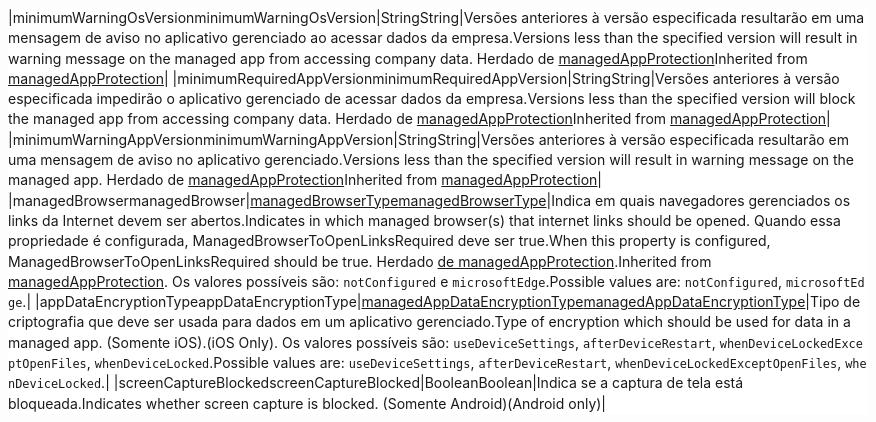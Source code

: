 |<span data-ttu-id="b088e-249">minimumWarningOsVersion</span><span class="sxs-lookup"><span data-stu-id="b088e-249">minimumWarningOsVersion</span></span>|<span data-ttu-id="b088e-250">String</span><span class="sxs-lookup"><span data-stu-id="b088e-250">String</span></span>|<span data-ttu-id="b088e-251">Versões anteriores à versão especificada resultarão em uma mensagem de aviso no aplicativo gerenciado ao acessar dados da empresa.</span><span class="sxs-lookup"><span data-stu-id="b088e-251">Versions less than the specified version will result in warning message on the managed app from accessing company data.</span></span> <span data-ttu-id="b088e-252">Herdado de [managedAppProtection](../resources/intune-mam-managedappprotection.md)</span><span class="sxs-lookup"><span data-stu-id="b088e-252">Inherited from [managedAppProtection](../resources/intune-mam-managedappprotection.md)</span></span>|
|<span data-ttu-id="b088e-253">minimumRequiredAppVersion</span><span class="sxs-lookup"><span data-stu-id="b088e-253">minimumRequiredAppVersion</span></span>|<span data-ttu-id="b088e-254">String</span><span class="sxs-lookup"><span data-stu-id="b088e-254">String</span></span>|<span data-ttu-id="b088e-255">Versões anteriores à versão especificada impedirão o aplicativo gerenciado de acessar dados da empresa.</span><span class="sxs-lookup"><span data-stu-id="b088e-255">Versions less than the specified version will block the managed app from accessing company data.</span></span> <span data-ttu-id="b088e-256">Herdado de [managedAppProtection](../resources/intune-mam-managedappprotection.md)</span><span class="sxs-lookup"><span data-stu-id="b088e-256">Inherited from [managedAppProtection](../resources/intune-mam-managedappprotection.md)</span></span>|
|<span data-ttu-id="b088e-257">minimumWarningAppVersion</span><span class="sxs-lookup"><span data-stu-id="b088e-257">minimumWarningAppVersion</span></span>|<span data-ttu-id="b088e-258">String</span><span class="sxs-lookup"><span data-stu-id="b088e-258">String</span></span>|<span data-ttu-id="b088e-259">Versões anteriores à versão especificada resultarão em uma mensagem de aviso no aplicativo gerenciado.</span><span class="sxs-lookup"><span data-stu-id="b088e-259">Versions less than the specified version will result in warning message on the managed app.</span></span> <span data-ttu-id="b088e-260">Herdado de [managedAppProtection](../resources/intune-mam-managedappprotection.md)</span><span class="sxs-lookup"><span data-stu-id="b088e-260">Inherited from [managedAppProtection](../resources/intune-mam-managedappprotection.md)</span></span>|
|<span data-ttu-id="b088e-261">managedBrowser</span><span class="sxs-lookup"><span data-stu-id="b088e-261">managedBrowser</span></span>|[<span data-ttu-id="b088e-262">managedBrowserType</span><span class="sxs-lookup"><span data-stu-id="b088e-262">managedBrowserType</span></span>](../resources/intune-mam-managedbrowsertype.md)|<span data-ttu-id="b088e-263">Indica em quais navegadores gerenciados os links da Internet devem ser abertos.</span><span class="sxs-lookup"><span data-stu-id="b088e-263">Indicates in which managed browser(s) that internet links should be opened.</span></span> <span data-ttu-id="b088e-264">Quando essa propriedade é configurada, ManagedBrowserToOpenLinksRequired deve ser true.</span><span class="sxs-lookup"><span data-stu-id="b088e-264">When this property is configured, ManagedBrowserToOpenLinksRequired should be true.</span></span> <span data-ttu-id="b088e-265">Herdado [de managedAppProtection](../resources/intune-mam-managedappprotection.md).</span><span class="sxs-lookup"><span data-stu-id="b088e-265">Inherited from [managedAppProtection](../resources/intune-mam-managedappprotection.md).</span></span> <span data-ttu-id="b088e-266">Os valores possíveis são: `notConfigured` e `microsoftEdge`.</span><span class="sxs-lookup"><span data-stu-id="b088e-266">Possible values are: `notConfigured`, `microsoftEdge`.</span></span>|
|<span data-ttu-id="b088e-267">appDataEncryptionType</span><span class="sxs-lookup"><span data-stu-id="b088e-267">appDataEncryptionType</span></span>|[<span data-ttu-id="b088e-268">managedAppDataEncryptionType</span><span class="sxs-lookup"><span data-stu-id="b088e-268">managedAppDataEncryptionType</span></span>](../resources/intune-mam-managedappdataencryptiontype.md)|<span data-ttu-id="b088e-269">Tipo de criptografia que deve ser usada para dados em um aplicativo gerenciado.</span><span class="sxs-lookup"><span data-stu-id="b088e-269">Type of encryption which should be used for data in a managed app.</span></span> <span data-ttu-id="b088e-270">(Somente iOS).</span><span class="sxs-lookup"><span data-stu-id="b088e-270">(iOS Only).</span></span> <span data-ttu-id="b088e-271">Os valores possíveis são: `useDeviceSettings`, `afterDeviceRestart`, `whenDeviceLockedExceptOpenFiles`, `whenDeviceLocked`.</span><span class="sxs-lookup"><span data-stu-id="b088e-271">Possible values are: `useDeviceSettings`, `afterDeviceRestart`, `whenDeviceLockedExceptOpenFiles`, `whenDeviceLocked`.</span></span>|
|<span data-ttu-id="b088e-272">screenCaptureBlocked</span><span class="sxs-lookup"><span data-stu-id="b088e-272">screenCaptureBlocked</span></span>|<span data-ttu-id="b088e-273">Boolean</span><span class="sxs-lookup"><span data-stu-id="b088e-273">Boolean</span></span>|<span data-ttu-id="b088e-274">Indica se a captura de tela está bloqueada.</span><span class="sxs-lookup"><span data-stu-id="b088e-274">Indicates whether screen capture is blocked.</span></span> <span data-ttu-id="b088e-275">(Somente Android)</span><span class="sxs-lookup"><span data-stu-id="b088e-275">(Android only)</span></span>|